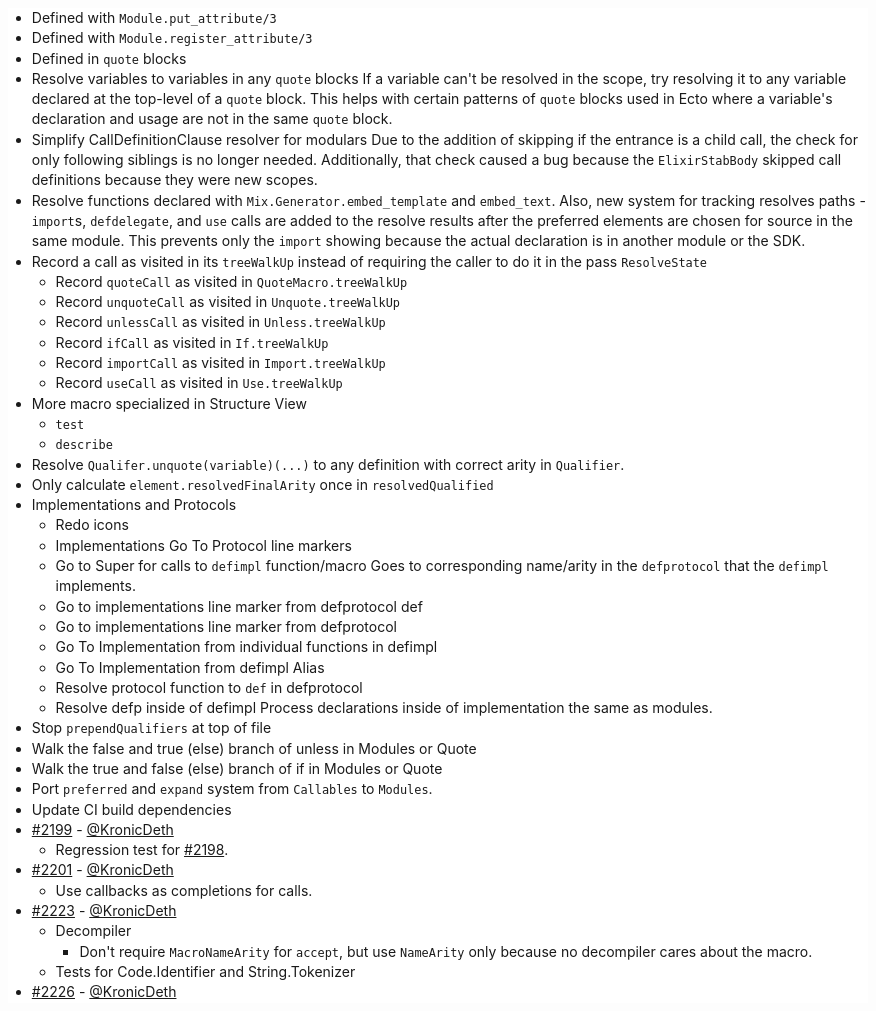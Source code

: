   * Defined with `Module.put_attribute/3`
  * Defined with `Module.register_attribute/3`
  * Defined in `quote` blocks
* Resolve variables to variables in any `quote` blocks If a variable can't be resolved in the scope, try resolving it
  to any variable declared at the top-level of a `quote` block. This helps with certain patterns of `quote`
  blocks used in Ecto where a variable's declaration and usage are not in the same `quote` block.
* Simplify CallDefinitionClause resolver for modulars Due to the addition of skipping if the entrance is a child call,
  the check for only following siblings is no longer needed. Additionally, that check caused a bug because
  the `ElixirStabBody` skipped call definitions because they were new scopes.
* Resolve functions declared with `Mix.Generator.embed_template` and `embed_text`. Also, new system for tracking
  resolves paths - `import`s, `defdelegate`, and `use` calls are added to the resolve results after the preferred
  elements are chosen for source in the same module. This prevents only the `import` showing because the actual
  declaration is in another module or the SDK.
* Record a call as visited in its `treeWalkUp` instead of requiring the caller to do it in the pass `ResolveState`
  * Record `quoteCall` as visited in `QuoteMacro.treeWalkUp`
  * Record `unquoteCall` as visited in `Unquote.treeWalkUp`
  * Record `unlessCall` as visited in `Unless.treeWalkUp`
  * Record `ifCall` as visited in `If.treeWalkUp`
  * Record `importCall` as visited in `Import.treeWalkUp`
  * Record `useCall` as visited in `Use.treeWalkUp`
* More macro specialized in Structure View
  * `test`
  * `describe`
* Resolve `Qualifer.unquote(variable)(...)` to any definition with correct arity in `Qualifier`.
* Only calculate `element.resolvedFinalArity` once in `resolvedQualified`
* Implementations and Protocols
  * Redo icons
  * Implementations Go To Protocol line markers
  * Go to Super for calls to `defimpl` function/macro Goes to corresponding name/arity in the `defprotocol` that
    the `defimpl` implements.
  * Go to implementations line marker from defprotocol def
  * Go to implementations line marker from defprotocol
  * Go To Implementation from individual functions in defimpl
  * Go To Implementation from defimpl Alias
  * Resolve protocol function to `def` in defprotocol
  * Resolve defp inside of defimpl Process declarations inside of implementation the same as modules.
* Stop `prependQualifiers` at top of file
* Walk the false and true (else) branch of unless in Modules or Quote
* Walk the true and false (else) branch of if in Modules or Quote
* Port `preferred` and `expand` system from `Callables` to `Modules`.
* Update CI build dependencies
* [#2199](https://github.com/KronicDeth/intellij-elixir/pull/2199) - [@KronicDeth](https://github.com/KronicDeth)
  * Regression test for [#2198](https://github.com/KronicDeth/intellij-elixir/issues/2198).
* [#2201](https://github.com/KronicDeth/intellij-elixir/pull/2201) - [@KronicDeth](https://github.com/KronicDeth)
  * Use callbacks as completions for calls.
* [#2223](https://github.com/KronicDeth/intellij-elixir/pull/2223) - [@KronicDeth](https://github.com/KronicDeth)
  * Decompiler
    * Don't require `MacroNameArity` for `accept`, but use `NameArity` only because no decompiler cares about the macro.
  * Tests for Code.Identifier and String.Tokenizer
* [#2226](https://github.com/KronicDeth/intellij-elixir/pull/2226) - [@KronicDeth](https://github.com/KronicDeth)